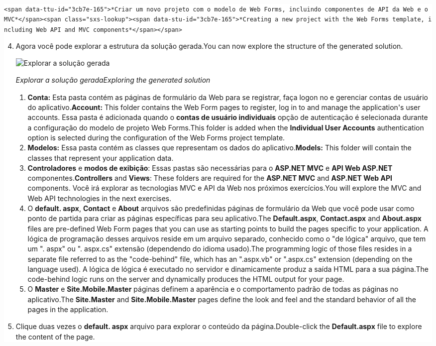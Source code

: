     <span data-ttu-id="3cb7e-165">*Criar um novo projeto com o modelo de Web Forms, incluindo componentes de API da Web e o MVC*</span><span class="sxs-lookup"><span data-stu-id="3cb7e-165">*Creating a new project with the Web Forms template, including Web API and MVC components*</span></span>
4. <span data-ttu-id="3cb7e-166">Agora você pode explorar a estrutura da solução gerada.</span><span class="sxs-lookup"><span data-stu-id="3cb7e-166">You can now explore the structure of the generated solution.</span></span>

    ![Explorar a solução gerada](one-aspnet-integrating-aspnet-web-forms-mvc-and-web-api/_static/image4.png)

    <span data-ttu-id="3cb7e-168">*Explorar a solução gerada*</span><span class="sxs-lookup"><span data-stu-id="3cb7e-168">*Exploring the generated solution*</span></span>

    1. <span data-ttu-id="3cb7e-169">**Conta:** Esta pasta contém as páginas de formulário da Web para se registrar, faça logon no e gerenciar contas de usuário do aplicativo.</span><span class="sxs-lookup"><span data-stu-id="3cb7e-169">**Account:** This folder contains the Web Form pages to register, log in to and manage the application's user accounts.</span></span> <span data-ttu-id="3cb7e-170">Essa pasta é adicionada quando o **contas de usuário individuais** opção de autenticação é selecionada durante a configuração do modelo de projeto Web Forms.</span><span class="sxs-lookup"><span data-stu-id="3cb7e-170">This folder is added when the **Individual User Accounts** authentication option is selected during the configuration of the Web Forms project template.</span></span>
    2. <span data-ttu-id="3cb7e-171">**Modelos:** Essa pasta contém as classes que representam os dados do aplicativo.</span><span class="sxs-lookup"><span data-stu-id="3cb7e-171">**Models:** This folder will contain the classes that represent your application data.</span></span>
    3. <span data-ttu-id="3cb7e-172">**Controladores** e **modos de exibição**: Essas pastas são necessárias para o **ASP.NET MVC** e **API Web ASP.NET** componentes.</span><span class="sxs-lookup"><span data-stu-id="3cb7e-172">**Controllers** and **Views**: These folders are required for the **ASP.NET MVC** and **ASP.NET Web API** components.</span></span> <span data-ttu-id="3cb7e-173">Você irá explorar as tecnologias MVC e API da Web nos próximos exercícios.</span><span class="sxs-lookup"><span data-stu-id="3cb7e-173">You will explore the MVC and Web API technologies in the next exercises.</span></span>
    4. <span data-ttu-id="3cb7e-174">O **default. aspx**, **Contact** e **About** arquivos são predefinidas páginas de formulário da Web que você pode usar como ponto de partida para criar as páginas específicas para seu aplicativo.</span><span class="sxs-lookup"><span data-stu-id="3cb7e-174">The **Default.aspx**, **Contact.aspx** and **About.aspx** files are pre-defined Web Form pages that you can use as starting points to build the pages specific to your application.</span></span> <span data-ttu-id="3cb7e-175">A lógica de programação desses arquivos reside em um arquivo separado, conhecido como o &quot;de lógica&quot; arquivo, que tem um &quot;. aspx&quot; ou &quot;. aspx.cs&quot; extensão (dependendo do idioma usado).</span><span class="sxs-lookup"><span data-stu-id="3cb7e-175">The programming logic of those files resides in a separate file referred to as the &quot;code-behind&quot; file, which has an &quot;.aspx.vb&quot; or &quot;.aspx.cs&quot; extension (depending on the language used).</span></span> <span data-ttu-id="3cb7e-176">A lógica de lógica é executado no servidor e dinamicamente produz a saída HTML para a sua página.</span><span class="sxs-lookup"><span data-stu-id="3cb7e-176">The code-behind logic runs on the server and dynamically produces the HTML output for your page.</span></span>
    5. <span data-ttu-id="3cb7e-177">O **Master** e **Site.Mobile.Master** páginas definem a aparência e o comportamento padrão de todas as páginas no aplicativo.</span><span class="sxs-lookup"><span data-stu-id="3cb7e-177">The **Site.Master** and **Site.Mobile.Master** pages define the look and feel and the standard behavior of all the pages in the application.</span></span>
5. <span data-ttu-id="3cb7e-178">Clique duas vezes o **default. aspx** arquivo para explorar o conteúdo da página.</span><span class="sxs-lookup"><span data-stu-id="3cb7e-178">Double-click the **Default.aspx** file to explore the content of the page.</span></span>
